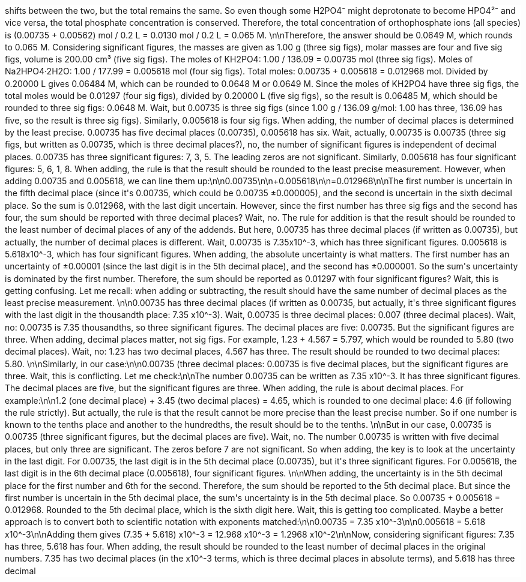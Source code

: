 shifts between the two, but the total remains the same. So even though some H2PO4⁻ might deprotonate to become HPO4²⁻ and vice versa, the total phosphate concentration is conserved. Therefore, the total concentration of orthophosphate ions (all species) is (0.00735 + 0.00562) mol / 0.2 L = 0.0130 mol / 0.2 L = 0.065 M. \n\nTherefore, the answer should be 0.0649 M, which rounds to 0.065 M. Considering significant figures, the masses are given as 1.00 g (three sig figs), molar masses are four and five sig figs, volume is 200.00 cm³ (five sig figs). The moles of KH2PO4: 1.00 / 136.09 = 0.00735 mol (three sig figs). Moles of Na2HPO4·2H2O: 1.00 / 177.99 = 0.005618 mol (four sig figs). Total moles: 0.00735 + 0.005618 = 0.012968 mol. Divided by 0.20000 L gives 0.06484 M, which can be rounded to 0.0648 M or 0.0649 M. Since the moles of KH2PO4 have three sig figs, the total moles would be 0.01297 (four sig figs), divided by 0.20000 L (five sig figs), so the result is 0.06485 M, which should be rounded to three sig figs: 0.0648 M. Wait, but 0.00735 is three sig figs (since 1.00 g / 136.09 g/mol: 1.00 has three, 136.09 has five, so the result is three sig figs). Similarly, 0.005618 is four sig figs. When adding, the number of decimal places is determined by the least precise. 0.00735 has five decimal places (0.00735), 0.005618 has six. Wait, actually, 0.00735 is 0.00735 (three sig figs, but written as 0.00735, which is three decimal places?), no, the number of significant figures is independent of decimal places. 0.00735 has three significant figures: 7, 3, 5. The leading zeros are not significant. Similarly, 0.005618 has four significant figures: 5, 6, 1, 8. When adding, the rule is that the result should be rounded to the least precise measurement. However, when adding 0.00735 and 0.005618, we can line them up:\n\n0.00735\n\n+0.005618\n\n=0.012968\n\nThe first number is uncertain in the fifth decimal place (since it\'s 0.00735, which could be 0.00735 ±0.000005), and the second is uncertain in the sixth decimal place. So the sum is 0.012968, with the last digit uncertain. However, since the first number has three sig figs and the second has four, the sum should be reported with three decimal places? Wait, no. The rule for addition is that the result should be rounded to the least number of decimal places of any of the addends. But here, 0.00735 has three decimal places (if written as 0.00735), but actually, the number of decimal places is different. Wait, 0.00735 is 7.35x10^-3, which has three significant figures. 0.005618 is 5.618x10^-3, which has four significant figures. When adding, the absolute uncertainty is what matters. The first number has an uncertainty of ±0.00001 (since the last digit is in the 5th decimal place), and the second has ±0.000001. So the sum\'s uncertainty is dominated by the first number. Therefore, the sum should be reported as 0.01297 with four significant figures? Wait, this is getting confusing. Let me recall: when adding or subtracting, the result should have the same number of decimal places as the least precise measurement. \n\n0.00735 has three decimal places (if written as 0.00735, but actually, it\'s three significant figures with the last digit in the thousandth place: 7.35 x10^-3). Wait, 0.00735 is three decimal places: 0.007 (three decimal places). Wait, no: 0.00735 is 7.35 thousandths, so three significant figures. The decimal places are five: 0.00735. But the significant figures are three. When adding, decimal places matter, not sig figs. For example, 1.23 + 4.567 = 5.797, which would be rounded to 5.80 (two decimal places). Wait, no: 1.23 has two decimal places, 4.567 has three. The result should be rounded to two decimal places: 5.80. \n\nSimilarly, in our case:\n\n0.00735 (three decimal places: 0.00735 is five decimal places, but the significant figures are three. Wait, this is conflicting. Let me check:\n\nThe number 0.00735 can be written as 7.35 x10^-3. It has three significant figures. The decimal places are five, but the significant figures are three. When adding, the rule is about decimal places. For example:\n\n1.2 (one decimal place) + 3.45 (two decimal places) = 4.65, which is rounded to one decimal place: 4.6 (if following the rule strictly). But actually, the rule is that the result cannot be more precise than the least precise number. So if one number is known to the tenths place and another to the hundredths, the result should be to the tenths. \n\nBut in our case, 0.00735 is 0.00735 (three significant figures, but the decimal places are five). Wait, no. The number 0.00735 is written with five decimal places, but only three are significant. The zeros before 7 are not significant. So when adding, the key is to look at the uncertainty in the last digit. For 0.00735, the last digit is in the 5th decimal place (0.00735), but it\'s three significant figures. For 0.005618, the last digit is in the 6th decimal place (0.005618), four significant figures. \n\nWhen adding, the uncertainty is in the 5th decimal place for the first number and 6th for the second. Therefore, the sum should be reported to the 5th decimal place. But since the first number is uncertain in the 5th decimal place, the sum\'s uncertainty is in the 5th decimal place. So 0.00735 + 0.005618 = 0.012968. Rounded to the 5th decimal place, which is the sixth digit here. Wait, this is getting too complicated. Maybe a better approach is to convert both to scientific notation with exponents matched:\n\n0.00735 = 7.35 x10^-3\n\n0.005618 = 5.618 x10^-3\n\nAdding them gives (7.35 + 5.618) x10^-3 = 12.968 x10^-3 = 1.2968 x10^-2\n\nNow, considering significant figures: 7.35 has three, 5.618 has four. When adding, the result should be rounded to the least number of decimal places in the original numbers. 7.35 has two decimal places (in the x10^-3 terms, which is three decimal places in absolute terms), and 5.618 has three decimal